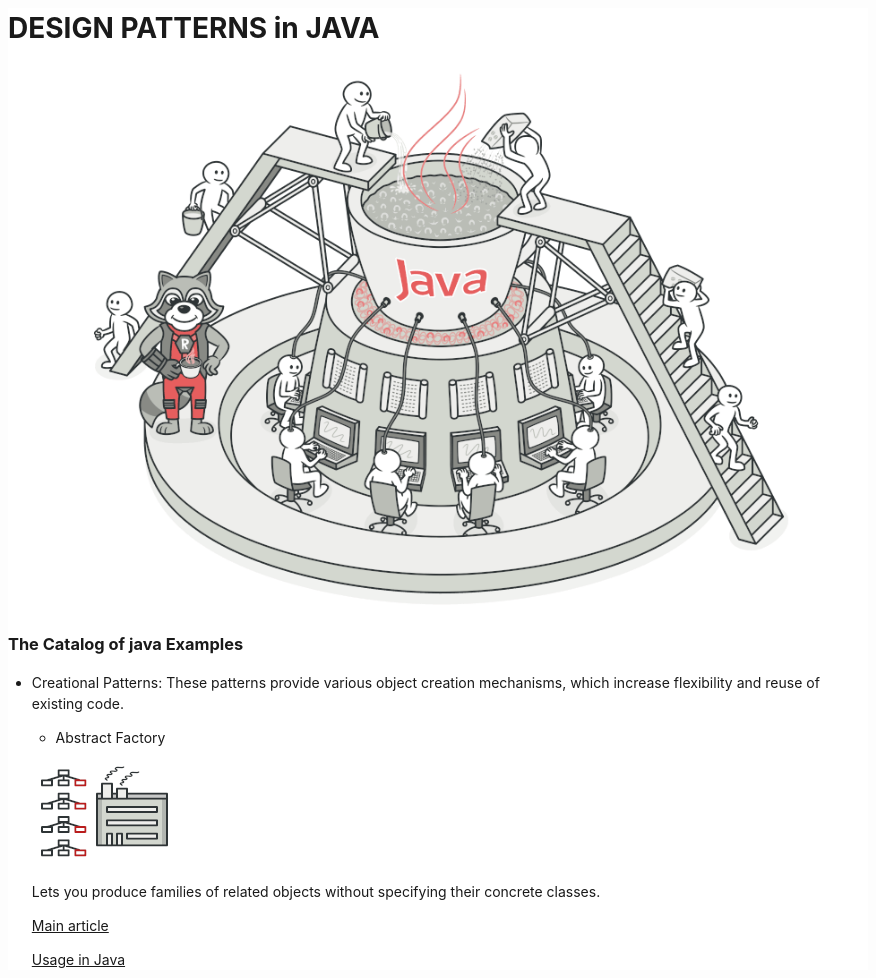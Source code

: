 # DESIGN PATTERNS in JAVA

![DESIGN PATTERNS in JAVA](./img/java.png)

### The Catalog of java Examples

- Creational Patterns: These patterns provide various object creation mechanisms, which increase flexibility and reuse of existing code.

  - Abstract Factory

  ![Abstract Factory](./img/abstract-factory-mini.png)

  Lets you produce families of related objects without specifying their concrete classes.

  [Main article](https://refactoring.guru/design-patterns/abstract-factory)

  [Usage in Java](https://refactoring.guru/design-patterns/abstract-factory/java/example#lang-features)
